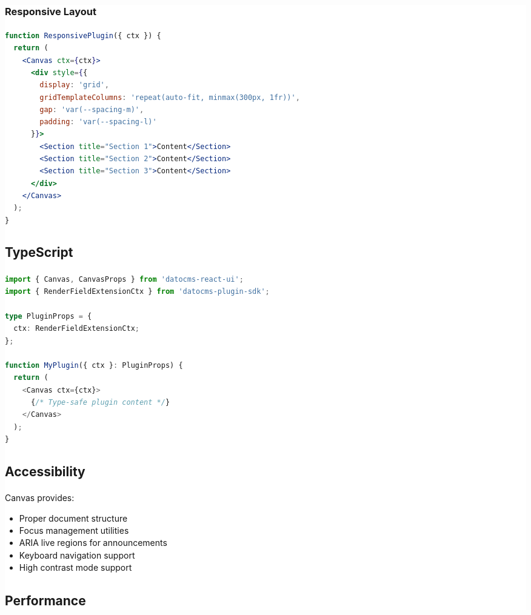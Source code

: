 ### Responsive Layout

```jsx
function ResponsivePlugin({ ctx }) {
  return (
    <Canvas ctx={ctx}>
      <div style={{
        display: 'grid',
        gridTemplateColumns: 'repeat(auto-fit, minmax(300px, 1fr))',
        gap: 'var(--spacing-m)',
        padding: 'var(--spacing-l)'
      }}>
        <Section title="Section 1">Content</Section>
        <Section title="Section 2">Content</Section>
        <Section title="Section 3">Content</Section>
      </div>
    </Canvas>
  );
}
```

## TypeScript

```typescript
import { Canvas, CanvasProps } from 'datocms-react-ui';
import { RenderFieldExtensionCtx } from 'datocms-plugin-sdk';

type PluginProps = {
  ctx: RenderFieldExtensionCtx;
};

function MyPlugin({ ctx }: PluginProps) {
  return (
    <Canvas ctx={ctx}>
      {/* Type-safe plugin content */}
    </Canvas>
  );
}
```

## Accessibility

Canvas provides:
- Proper document structure
- Focus management utilities
- ARIA live regions for announcements
- Keyboard navigation support
- High contrast mode support

## Performance
